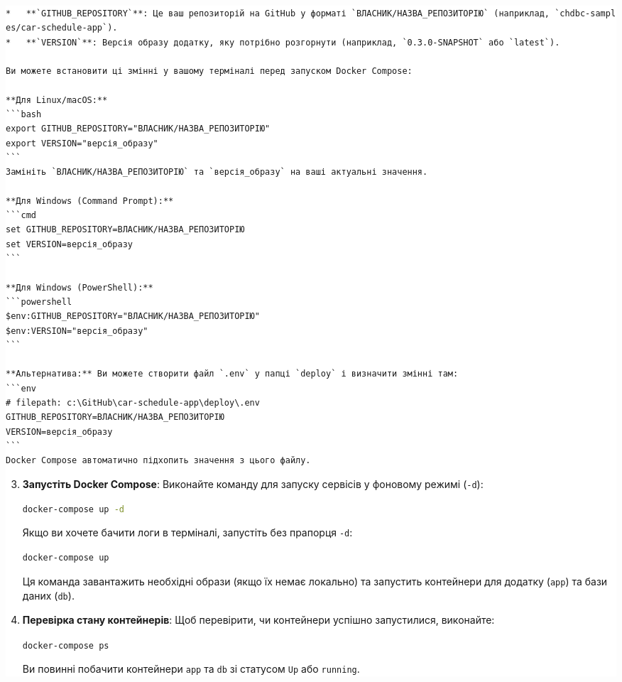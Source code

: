     *   **`GITHUB_REPOSITORY`**: Це ваш репозиторій на GitHub у форматі `ВЛАСНИК/НАЗВА_РЕПОЗИТОРІЮ` (наприклад, `chdbc-samples/car-schedule-app`).
    *   **`VERSION`**: Версія образу додатку, яку потрібно розгорнути (наприклад, `0.3.0-SNAPSHOT` або `latest`).

    Ви можете встановити ці змінні у вашому терміналі перед запуском Docker Compose:

    **Для Linux/macOS:**
    ```bash
    export GITHUB_REPOSITORY="ВЛАСНИК/НАЗВА_РЕПОЗИТОРІЮ"
    export VERSION="версія_образу"
    ```
    Замініть `ВЛАСНИК/НАЗВА_РЕПОЗИТОРІЮ` та `версія_образу` на ваші актуальні значення.

    **Для Windows (Command Prompt):**
    ```cmd
    set GITHUB_REPOSITORY=ВЛАСНИК/НАЗВА_РЕПОЗИТОРІЮ
    set VERSION=версія_образу
    ```

    **Для Windows (PowerShell):**
    ```powershell
    $env:GITHUB_REPOSITORY="ВЛАСНИК/НАЗВА_РЕПОЗИТОРІЮ"
    $env:VERSION="версія_образу"
    ```

    **Альтернатива:** Ви можете створити файл `.env` у папці `deploy` і визначити змінні там:
    ```env
    # filepath: c:\GitHub\car-schedule-app\deploy\.env
    GITHUB_REPOSITORY=ВЛАСНИК/НАЗВА_РЕПОЗИТОРІЮ
    VERSION=версія_образу
    ```
    Docker Compose автоматично підхопить значення з цього файлу.

3.  **Запустіть Docker Compose**:
    Виконайте команду для запуску сервісів у фоновому режимі (`-d`):
    ```bash
    docker-compose up -d
    ```
    Якщо ви хочете бачити логи в терміналі, запустіть без прапорця `-d`:
    ```bash
    docker-compose up
    ```
    Ця команда завантажить необхідні образи (якщо їх немає локально) та запустить контейнери для додатку (`app`) та бази даних (`db`).

4.  **Перевірка стану контейнерів**:
    Щоб перевірити, чи контейнери успішно запустилися, виконайте:
    ```bash
    docker-compose ps
    ```
    Ви повинні побачити контейнери `app` та `db` зі статусом `Up` або `running`.
